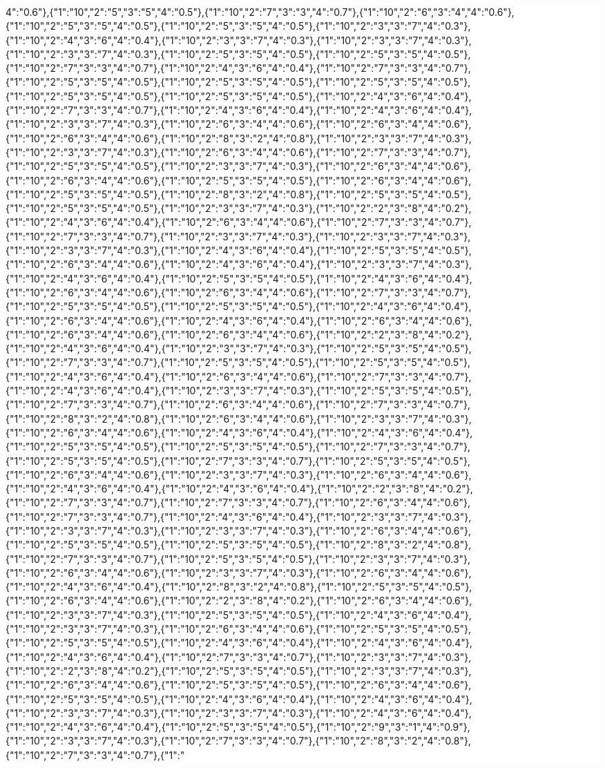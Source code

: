 4":"0.6"},{"1":"10","2":"5","3":"5","4":"0.5"},{"1":"10","2":"7","3":"3","4":"0.7"},{"1":"10","2":"6","3":"4","4":"0.6"},{"1":"10","2":"5","3":"5","4":"0.5"},{"1":"10","2":"5","3":"5","4":"0.5"},{"1":"10","2":"3","3":"7","4":"0.3"},{"1":"10","2":"4","3":"6","4":"0.4"},{"1":"10","2":"3","3":"7","4":"0.3"},{"1":"10","2":"3","3":"7","4":"0.3"},{"1":"10","2":"3","3":"7","4":"0.3"},{"1":"10","2":"5","3":"5","4":"0.5"},{"1":"10","2":"5","3":"5","4":"0.5"},{"1":"10","2":"7","3":"3","4":"0.7"},{"1":"10","2":"4","3":"6","4":"0.4"},{"1":"10","2":"7","3":"3","4":"0.7"},{"1":"10","2":"5","3":"5","4":"0.5"},{"1":"10","2":"5","3":"5","4":"0.5"},{"1":"10","2":"5","3":"5","4":"0.5"},{"1":"10","2":"5","3":"5","4":"0.5"},{"1":"10","2":"5","3":"5","4":"0.5"},{"1":"10","2":"4","3":"6","4":"0.4"},{"1":"10","2":"7","3":"3","4":"0.7"},{"1":"10","2":"4","3":"6","4":"0.4"},{"1":"10","2":"4","3":"6","4":"0.4"},{"1":"10","2":"3","3":"7","4":"0.3"},{"1":"10","2":"6","3":"4","4":"0.6"},{"1":"10","2":"6","3":"4","4":"0.6"},{"1":"10","2":"6","3":"4","4":"0.6"},{"1":"10","2":"8","3":"2","4":"0.8"},{"1":"10","2":"3","3":"7","4":"0.3"},{"1":"10","2":"3","3":"7","4":"0.3"},{"1":"10","2":"6","3":"4","4":"0.6"},{"1":"10","2":"7","3":"3","4":"0.7"},{"1":"10","2":"5","3":"5","4":"0.5"},{"1":"10","2":"3","3":"7","4":"0.3"},{"1":"10","2":"6","3":"4","4":"0.6"},{"1":"10","2":"6","3":"4","4":"0.6"},{"1":"10","2":"5","3":"5","4":"0.5"},{"1":"10","2":"6","3":"4","4":"0.6"},{"1":"10","2":"5","3":"5","4":"0.5"},{"1":"10","2":"8","3":"2","4":"0.8"},{"1":"10","2":"5","3":"5","4":"0.5"},{"1":"10","2":"5","3":"5","4":"0.5"},{"1":"10","2":"3","3":"7","4":"0.3"},{"1":"10","2":"2","3":"8","4":"0.2"},{"1":"10","2":"4","3":"6","4":"0.4"},{"1":"10","2":"6","3":"4","4":"0.6"},{"1":"10","2":"7","3":"3","4":"0.7"},{"1":"10","2":"7","3":"3","4":"0.7"},{"1":"10","2":"3","3":"7","4":"0.3"},{"1":"10","2":"3","3":"7","4":"0.3"},{"1":"10","2":"3","3":"7","4":"0.3"},{"1":"10","2":"4","3":"6","4":"0.4"},{"1":"10","2":"5","3":"5","4":"0.5"},{"1":"10","2":"6","3":"4","4":"0.6"},{"1":"10","2":"4","3":"6","4":"0.4"},{"1":"10","2":"3","3":"7","4":"0.3"},{"1":"10","2":"4","3":"6","4":"0.4"},{"1":"10","2":"5","3":"5","4":"0.5"},{"1":"10","2":"4","3":"6","4":"0.4"},{"1":"10","2":"6","3":"4","4":"0.6"},{"1":"10","2":"6","3":"4","4":"0.6"},{"1":"10","2":"7","3":"3","4":"0.7"},{"1":"10","2":"5","3":"5","4":"0.5"},{"1":"10","2":"5","3":"5","4":"0.5"},{"1":"10","2":"4","3":"6","4":"0.4"},{"1":"10","2":"6","3":"4","4":"0.6"},{"1":"10","2":"4","3":"6","4":"0.4"},{"1":"10","2":"6","3":"4","4":"0.6"},{"1":"10","2":"6","3":"4","4":"0.6"},{"1":"10","2":"6","3":"4","4":"0.6"},{"1":"10","2":"2","3":"8","4":"0.2"},{"1":"10","2":"4","3":"6","4":"0.4"},{"1":"10","2":"3","3":"7","4":"0.3"},{"1":"10","2":"5","3":"5","4":"0.5"},{"1":"10","2":"7","3":"3","4":"0.7"},{"1":"10","2":"5","3":"5","4":"0.5"},{"1":"10","2":"5","3":"5","4":"0.5"},{"1":"10","2":"4","3":"6","4":"0.4"},{"1":"10","2":"6","3":"4","4":"0.6"},{"1":"10","2":"7","3":"3","4":"0.7"},{"1":"10","2":"4","3":"6","4":"0.4"},{"1":"10","2":"3","3":"7","4":"0.3"},{"1":"10","2":"5","3":"5","4":"0.5"},{"1":"10","2":"7","3":"3","4":"0.7"},{"1":"10","2":"6","3":"4","4":"0.6"},{"1":"10","2":"7","3":"3","4":"0.7"},{"1":"10","2":"8","3":"2","4":"0.8"},{"1":"10","2":"6","3":"4","4":"0.6"},{"1":"10","2":"3","3":"7","4":"0.3"},{"1":"10","2":"6","3":"4","4":"0.6"},{"1":"10","2":"4","3":"6","4":"0.4"},{"1":"10","2":"4","3":"6","4":"0.4"},{"1":"10","2":"5","3":"5","4":"0.5"},{"1":"10","2":"5","3":"5","4":"0.5"},{"1":"10","2":"7","3":"3","4":"0.7"},{"1":"10","2":"5","3":"5","4":"0.5"},{"1":"10","2":"7","3":"3","4":"0.7"},{"1":"10","2":"5","3":"5","4":"0.5"},{"1":"10","2":"6","3":"4","4":"0.6"},{"1":"10","2":"3","3":"7","4":"0.3"},{"1":"10","2":"6","3":"4","4":"0.6"},{"1":"10","2":"4","3":"6","4":"0.4"},{"1":"10","2":"4","3":"6","4":"0.4"},{"1":"10","2":"2","3":"8","4":"0.2"},{"1":"10","2":"7","3":"3","4":"0.7"},{"1":"10","2":"7","3":"3","4":"0.7"},{"1":"10","2":"6","3":"4","4":"0.6"},{"1":"10","2":"7","3":"3","4":"0.7"},{"1":"10","2":"4","3":"6","4":"0.4"},{"1":"10","2":"3","3":"7","4":"0.3"},{"1":"10","2":"3","3":"7","4":"0.3"},{"1":"10","2":"3","3":"7","4":"0.3"},{"1":"10","2":"6","3":"4","4":"0.6"},{"1":"10","2":"5","3":"5","4":"0.5"},{"1":"10","2":"5","3":"5","4":"0.5"},{"1":"10","2":"8","3":"2","4":"0.8"},{"1":"10","2":"7","3":"3","4":"0.7"},{"1":"10","2":"5","3":"5","4":"0.5"},{"1":"10","2":"3","3":"7","4":"0.3"},{"1":"10","2":"6","3":"4","4":"0.6"},{"1":"10","2":"3","3":"7","4":"0.3"},{"1":"10","2":"6","3":"4","4":"0.6"},{"1":"10","2":"4","3":"6","4":"0.4"},{"1":"10","2":"8","3":"2","4":"0.8"},{"1":"10","2":"5","3":"5","4":"0.5"},{"1":"10","2":"6","3":"4","4":"0.6"},{"1":"10","2":"2","3":"8","4":"0.2"},{"1":"10","2":"6","3":"4","4":"0.6"},{"1":"10","2":"3","3":"7","4":"0.3"},{"1":"10","2":"5","3":"5","4":"0.5"},{"1":"10","2":"4","3":"6","4":"0.4"},{"1":"10","2":"3","3":"7","4":"0.3"},{"1":"10","2":"6","3":"4","4":"0.6"},{"1":"10","2":"5","3":"5","4":"0.5"},{"1":"10","2":"5","3":"5","4":"0.5"},{"1":"10","2":"4","3":"6","4":"0.4"},{"1":"10","2":"4","3":"6","4":"0.4"},{"1":"10","2":"4","3":"6","4":"0.4"},{"1":"10","2":"7","3":"3","4":"0.7"},{"1":"10","2":"3","3":"7","4":"0.3"},{"1":"10","2":"2","3":"8","4":"0.2"},{"1":"10","2":"5","3":"5","4":"0.5"},{"1":"10","2":"3","3":"7","4":"0.3"},{"1":"10","2":"6","3":"4","4":"0.6"},{"1":"10","2":"5","3":"5","4":"0.5"},{"1":"10","2":"6","3":"4","4":"0.6"},{"1":"10","2":"5","3":"5","4":"0.5"},{"1":"10","2":"4","3":"6","4":"0.4"},{"1":"10","2":"4","3":"6","4":"0.4"},{"1":"10","2":"3","3":"7","4":"0.3"},{"1":"10","2":"3","3":"7","4":"0.3"},{"1":"10","2":"4","3":"6","4":"0.4"},{"1":"10","2":"4","3":"6","4":"0.4"},{"1":"10","2":"5","3":"5","4":"0.5"},{"1":"10","2":"9","3":"1","4":"0.9"},{"1":"10","2":"3","3":"7","4":"0.3"},{"1":"10","2":"7","3":"3","4":"0.7"},{"1":"10","2":"8","3":"2","4":"0.8"},{"1":"10","2":"7","3":"3","4":"0.7"},{"1":"